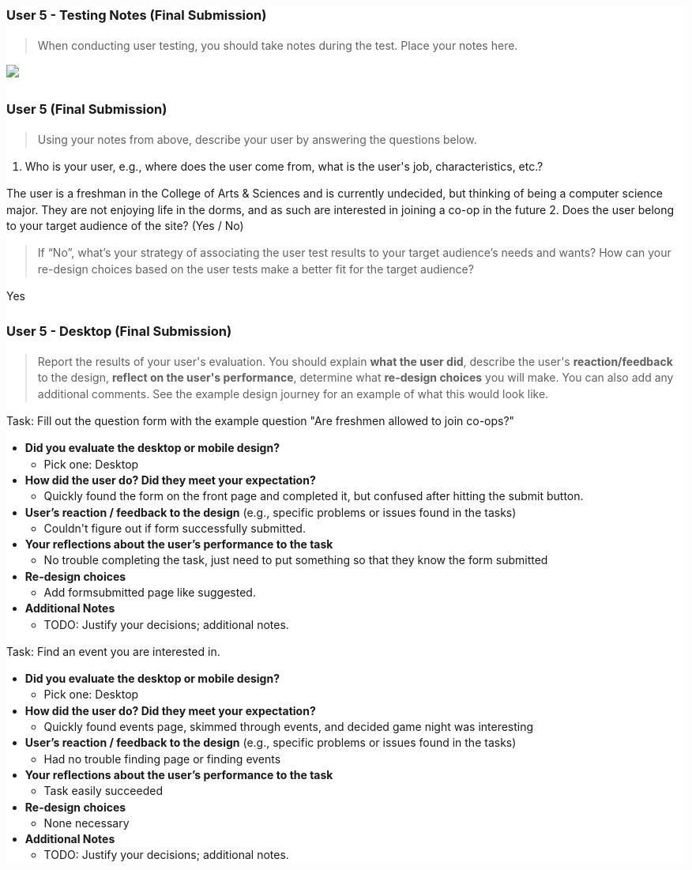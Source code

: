 

### User 5 - Testing Notes (Final Submission)
> When conducting user testing, you should take notes during the test. Place your notes here.

![](usertest3.jpg)

### User 5 (Final Submission)
> Using your notes from above, describe your user by answering the questions below.

1. Who is your user, e.g., where does the user come from, what is the user's job, characteristics, etc.?

 The user is a freshman in the College of Arts & Sciences and is currently undecided, but thinking of being a computer science major. They are not enjoying life in the dorms, and as such are interested in joining a co-op in the future
2. Does the user belong to your target audience of the site? (Yes / No)
> If “No”, what’s your strategy of associating the user test results to your target audience’s needs and wants? How can your re-design choices based on the user tests make a better fit for the target audience?

Yes

### User 5 - **Desktop** (Final Submission)
> Report the results of your user's evaluation. You should explain **what the user did**, describe the user's **reaction/feedback** to the design, **reflect on the user's performance**, determine what **re-design choices** you will make. You can also add any additional comments. See the example design journey for an example of what this would look like.

Task: Fill out the question form with the example question "Are freshmen allowed to join co-ops?"
- **Did you evaluate the desktop or mobile design?**
  - Pick one: Desktop
- **How did the user do? Did they meet your expectation?**
  - Quickly found the form on the front page and completed it, but confused after hitting the submit button.
- **User’s reaction / feedback to the design** (e.g., specific problems or issues found in the tasks)
  - Couldn't figure out if form successfully submitted.
- **Your reflections about the user’s performance to the task**
  - No trouble completing the task, just need to put something so that they know the form submitted
- **Re-design choices**
  - Add formsubmitted page like suggested.
- **Additional Notes**
  - TODO: Justify your decisions; additional notes.

Task: Find an event you are interested in.
  - **Did you evaluate the desktop or mobile design?**
    - Pick one: Desktop
  - **How did the user do? Did they meet your expectation?**
    - Quickly found events page, skimmed through events, and decided game night was interesting
  - **User’s reaction / feedback to the design** (e.g., specific problems or issues found in the tasks)
    - Had no trouble finding page or finding events
  - **Your reflections about the user’s performance to the task**
    - Task easily succeeded
  - **Re-design choices**
    - None necessary
  - **Additional Notes**
    - TODO: Justify your decisions; additional notes.
